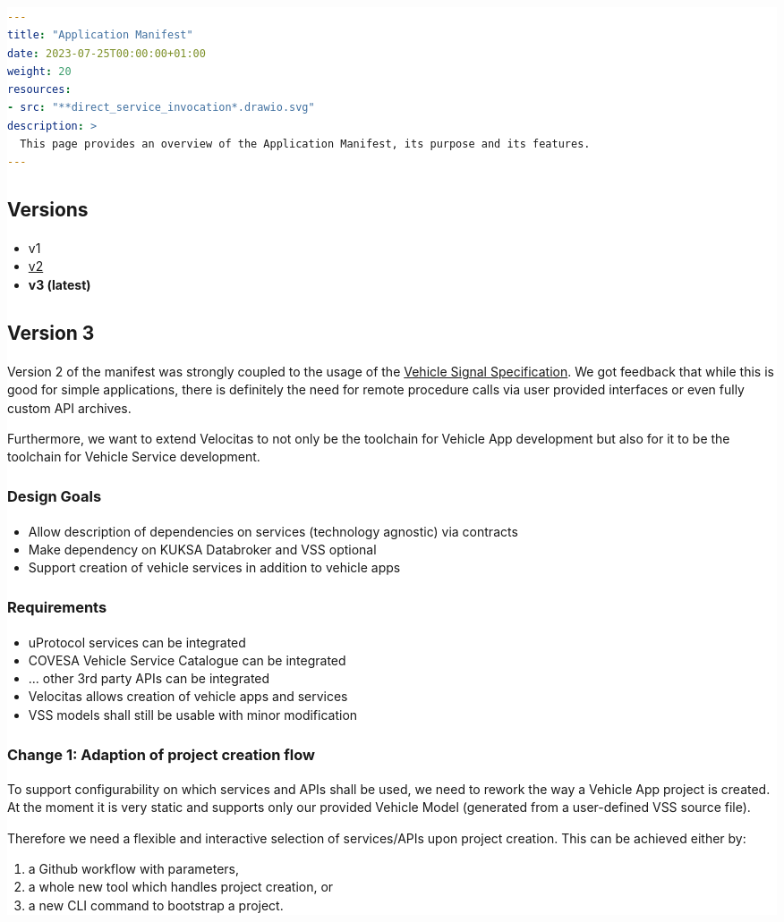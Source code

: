 ```yaml
---
title: "Application Manifest"
date: 2023-07-25T00:00:00+01:00
weight: 20
resources:
- src: "**direct_service_invocation*.drawio.svg"
description: >
  This page provides an overview of the Application Manifest, its purpose and its features.
---
```


## Versions

* v1
* [v2](concepts/development_model/vehicle_app_manifest/)
* **v3 (latest)**

## Version 3

Version 2 of the manifest was strongly coupled to the usage of the [Vehicle Signal Specification](https://github.com/COVESA/vehicle_signal_specification). We got feedback that while this is good for simple applications, there is definitely the need for remote procedure calls via user provided interfaces or even fully custom API archives.

Furthermore, we want to extend Velocitas to not only be the toolchain for Vehicle App development but also for it to be the toolchain for Vehicle Service development.

### Design Goals

* Allow description of dependencies on services (technology agnostic) via contracts
* Make dependency on KUKSA Databroker and VSS optional
* Support creation of vehicle services in addition to vehicle apps

### Requirements

* uProtocol services can be integrated
* COVESA Vehicle Service Catalogue can be integrated
* ... other 3rd party APIs can be integrated
* Velocitas allows creation of vehicle apps and services
* VSS models shall still be usable with minor modification

### Change 1: Adaption of project creation flow

To support configurability on which services and APIs shall be used, we need to rework the way a Vehicle App project is created. At the moment it is very static and supports only our provided Vehicle Model (generated from a user-defined VSS source file).

Therefore we need a flexible and interactive selection of services/APIs upon project creation. This can be achieved either by:

1. a Github workflow with parameters,
2. a whole new tool which handles project creation, or
3. a new CLI command to bootstrap a project.
